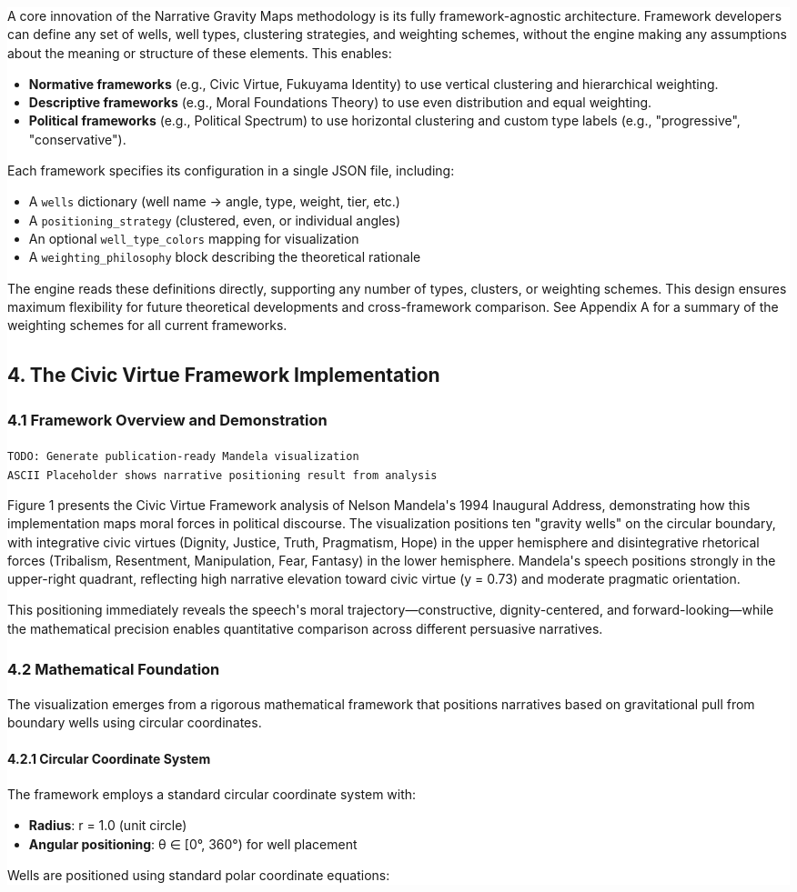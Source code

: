 A core innovation of the Narrative Gravity Maps methodology is its fully framework-agnostic architecture. Framework developers can define any set of wells, well types, clustering strategies, and weighting schemes, without the engine making any assumptions about the meaning or structure of these elements. This enables:
- **Normative frameworks** (e.g., Civic Virtue, Fukuyama Identity) to use vertical clustering and hierarchical weighting.
- **Descriptive frameworks** (e.g., Moral Foundations Theory) to use even distribution and equal weighting.
- **Political frameworks** (e.g., Political Spectrum) to use horizontal clustering and custom type labels (e.g., "progressive", "conservative").

Each framework specifies its configuration in a single JSON file, including:
- A `wells` dictionary (well name → angle, type, weight, tier, etc.)
- A `positioning_strategy` (clustered, even, or individual angles)
- An optional `well_type_colors` mapping for visualization
- A `weighting_philosophy` block describing the theoretical rationale

The engine reads these definitions directly, supporting any number of types, clusters, or weighting schemes. This design ensures maximum flexibility for future theoretical developments and cross-framework comparison. See Appendix A for a summary of the weighting schemes for all current frameworks.

## 4. The Civic Virtue Framework Implementation

### 4.1 Framework Overview and Demonstration

```
TODO: Generate publication-ready Mandela visualization
ASCII Placeholder shows narrative positioning result from analysis
```

Figure 1 presents the Civic Virtue Framework analysis of Nelson Mandela's 1994 Inaugural Address, demonstrating how this implementation maps moral forces in political discourse. The visualization positions ten "gravity wells" on the circular boundary, with integrative civic virtues (Dignity, Justice, Truth, Pragmatism, Hope) in the upper hemisphere and disintegrative rhetorical forces (Tribalism, Resentment, Manipulation, Fear, Fantasy) in the lower hemisphere. Mandela's speech positions strongly in the upper-right quadrant, reflecting high narrative elevation toward civic virtue (y = 0.73) and moderate pragmatic orientation.

This positioning immediately reveals the speech's moral trajectory—constructive, dignity-centered, and forward-looking—while the mathematical precision enables quantitative comparison across different persuasive narratives.

### 4.2 Mathematical Foundation

The visualization emerges from a rigorous mathematical framework that positions narratives based on gravitational pull from boundary wells using circular coordinates.

#### 4.2.1 Circular Coordinate System

The framework employs a standard circular coordinate system with:
- **Radius**: r = 1.0 (unit circle)
- **Angular positioning**: θ ∈ [0°, 360°) for well placement

Wells are positioned using standard polar coordinate equations:
